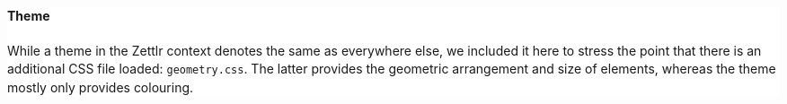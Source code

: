 #### Theme

While a theme in the Zettlr context denotes the same as everywhere else, we included it here to stress the point that there is an additional CSS file loaded: `geometry.css`. The latter provides the geometric arrangement and size of elements, whereas the theme mostly only provides colouring.